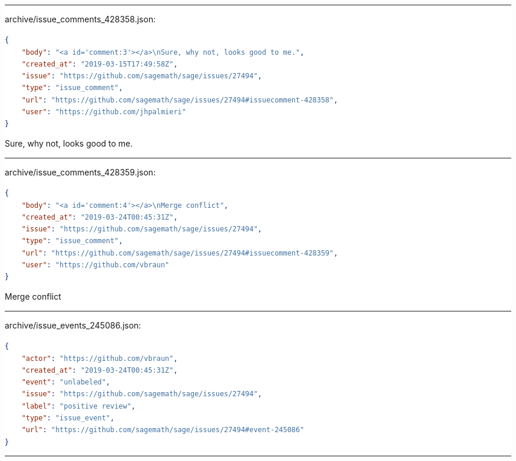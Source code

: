 

---

archive/issue_comments_428358.json:
```json
{
    "body": "<a id='comment:3'></a>\nSure, why not, looks good to me.",
    "created_at": "2019-03-15T17:49:58Z",
    "issue": "https://github.com/sagemath/sage/issues/27494",
    "type": "issue_comment",
    "url": "https://github.com/sagemath/sage/issues/27494#issuecomment-428358",
    "user": "https://github.com/jhpalmieri"
}
```

<a id='comment:3'></a>
Sure, why not, looks good to me.



---

archive/issue_comments_428359.json:
```json
{
    "body": "<a id='comment:4'></a>\nMerge conflict",
    "created_at": "2019-03-24T00:45:31Z",
    "issue": "https://github.com/sagemath/sage/issues/27494",
    "type": "issue_comment",
    "url": "https://github.com/sagemath/sage/issues/27494#issuecomment-428359",
    "user": "https://github.com/vbraun"
}
```

<a id='comment:4'></a>
Merge conflict



---

archive/issue_events_245086.json:
```json
{
    "actor": "https://github.com/vbraun",
    "created_at": "2019-03-24T00:45:31Z",
    "event": "unlabeled",
    "issue": "https://github.com/sagemath/sage/issues/27494",
    "label": "positive review",
    "type": "issue_event",
    "url": "https://github.com/sagemath/sage/issues/27494#event-245086"
}
```



---
